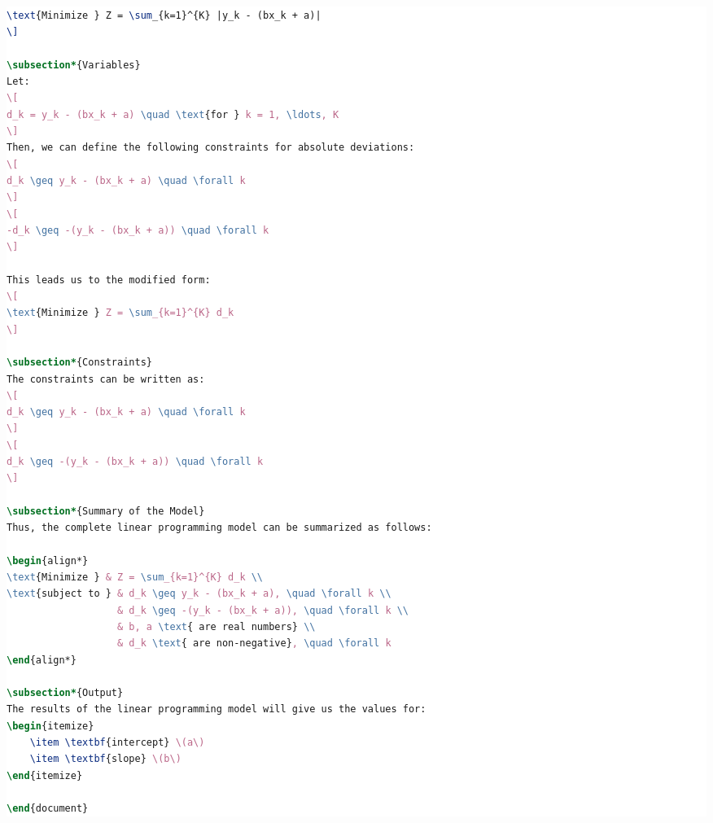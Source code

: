 ```latex
\text{Minimize } Z = \sum_{k=1}^{K} |y_k - (bx_k + a)|
\]

\subsection*{Variables}
Let:
\[
d_k = y_k - (bx_k + a) \quad \text{for } k = 1, \ldots, K
\]
Then, we can define the following constraints for absolute deviations:
\[
d_k \geq y_k - (bx_k + a) \quad \forall k
\]
\[
-d_k \geq -(y_k - (bx_k + a)) \quad \forall k
\]

This leads us to the modified form:
\[
\text{Minimize } Z = \sum_{k=1}^{K} d_k
\]

\subsection*{Constraints}
The constraints can be written as:
\[
d_k \geq y_k - (bx_k + a) \quad \forall k
\]
\[
d_k \geq -(y_k - (bx_k + a)) \quad \forall k
\]

\subsection*{Summary of the Model}
Thus, the complete linear programming model can be summarized as follows:

\begin{align*}
\text{Minimize } & Z = \sum_{k=1}^{K} d_k \\
\text{subject to } & d_k \geq y_k - (bx_k + a), \quad \forall k \\
                   & d_k \geq -(y_k - (bx_k + a)), \quad \forall k \\
                   & b, a \text{ are real numbers} \\
                   & d_k \text{ are non-negative}, \quad \forall k
\end{align*}

\subsection*{Output}
The results of the linear programming model will give us the values for:
\begin{itemize}
    \item \textbf{intercept} \(a\)
    \item \textbf{slope} \(b\)
\end{itemize}

\end{document}
```
